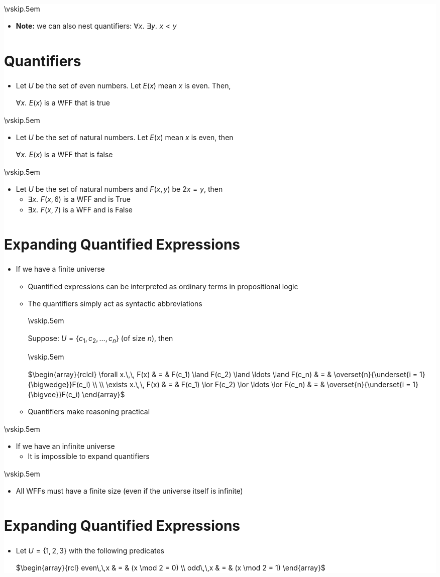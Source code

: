 \vskip.5em

* **Note:** we can also nest quantifiers: $\forall x.\,\, \exists y.\,\, x < y$

# Quantifiers

* Let $U$ be the set of even numbers. Let $E(x)$ mean $x$ is even. Then,

  $\forall x.\,\, E(x)$ is a WFF that is true

\vskip.5em

* Let $U$ be the set of natural numbers. Let $E(x)$ mean $x$ is even, then

  $\forall x.\,\, E(x)$ is a WFF that is false

\vskip.5em

* Let $U$ be the set of natural numbers and $F(x, y)$ be $2x = y$, then
  * $\exists x.\,\, F(x, 6)$ is a WFF and is True
  * $\exists x.\,\, F(x, 7)$ is a WFF and is False

# Expanding Quantified Expressions

* If we have a finite universe
  * Quantified expressions can be interpreted as ordinary terms in propositional logic
  * The quantifiers simply act as syntactic abbreviations

    \vskip.5em

    Suppose: $U = \{c_1,c_2,\ldots,c_n\}$ (of size $n$), then

    \vskip.5em

    $\begin{array}{rclcl}
    \forall x.\,\, F(x) & = & F(c_1) \land F(c_2) \land \ldots \land F(c_n) & = & \overset{n}{\underset{i = 1}{\bigwedge}}F(c_i) \\ \\
    \exists x.\,\, F(x) & = & F(c_1) \lor F(c_2) \lor \ldots \lor F(c_n) & = & \overset{n}{\underset{i = 1}{\bigvee}}F(c_i)
    \end{array}$

  * Quantifiers make reasoning practical

\vskip.5em

* If we have an infinite universe
  * It is impossible to expand quantifiers

\vskip.5em

* All WFFs must have a finite size (even if the universe itself is infinite)

# Expanding Quantified Expressions

* Let $U = \{1,2,3\}$ with the following predicates

  $\begin{array}{rcl}
  even\,\,x & = & (x \mod 2 = 0) \\
  odd\,\,x  & = & (x \mod 2 = 1)
  \end{array}$
